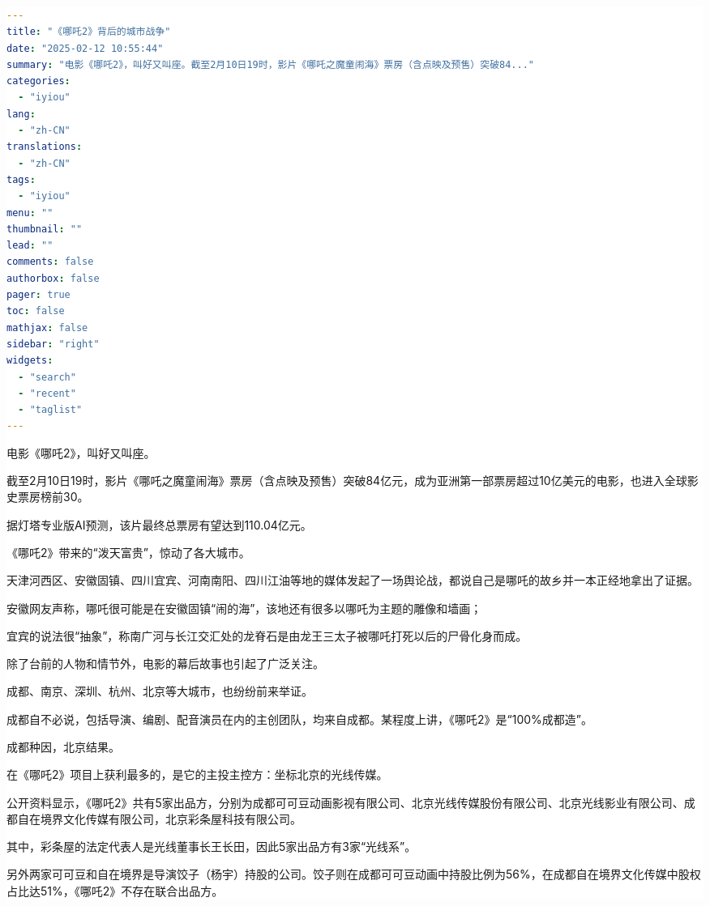 ```yaml
---
title: "《哪吒2》背后的城市战争"
date: "2025-02-12 10:55:44"
summary: "电影《哪吒2》，叫好又叫座。截至2月10日19时，影片《哪吒之魔童闹海》票房（含点映及预售）突破84..."
categories:
  - "iyiou"
lang:
  - "zh-CN"
translations:
  - "zh-CN"
tags:
  - "iyiou"
menu: ""
thumbnail: ""
lead: ""
comments: false
authorbox: false
pager: true
toc: false
mathjax: false
sidebar: "right"
widgets:
  - "search"
  - "recent"
  - "taglist"
---
```


电影《哪吒2》，叫好又叫座。

截至2月10日19时，影片《哪吒之魔童闹海》票房（含点映及预售）突破84亿元，成为亚洲第一部票房超过10亿美元的电影，也进入全球影史票房榜前30。

据灯塔专业版AI预测，该片最终总票房有望达到110.04亿元。

《哪吒2》带来的“泼天富贵”，惊动了各大城市。

天津河西区、安徽固镇、四川宜宾、河南南阳、四川江油等地的媒体发起了一场舆论战，都说自己是哪吒的故乡并一本正经地拿出了证据。

安徽网友声称，哪吒很可能是在安徽固镇“闹的海”，该地还有很多以哪吒为主题的雕像和墙画；

宜宾的说法很“抽象”，称南广河与长江交汇处的龙脊石是由龙王三太子被哪吒打死以后的尸骨化身而成。

除了台前的人物和情节外，电影的幕后故事也引起了广泛关注。

成都、南京、深圳、杭州、北京等大城市，也纷纷前来举证。

成都自不必说，包括导演、编剧、配音演员在内的主创团队，均来自成都。某程度上讲，《哪吒2》是“100%成都造”。

成都种因，北京结果。

在《哪吒2》项目上获利最多的，是它的主投主控方：坐标北京的光线传媒。

公开资料显示，《哪吒2》共有5家出品方，分别为成都可可豆动画影视有限公司、北京光线传媒股份有限公司、北京光线影业有限公司、成都自在境界文化传媒有限公司，北京彩条屋科技有限公司。

其中，彩条屋的法定代表人是光线董事长王长田，因此5家出品方有3家“光线系”。

另外两家可可豆和自在境界是导演饺子（杨宇）持股的公司。饺子则在成都可可豆动画中持股比例为56%，在成都自在境界文化传媒中股权占比达51%，《哪吒2》不存在联合出品方。
